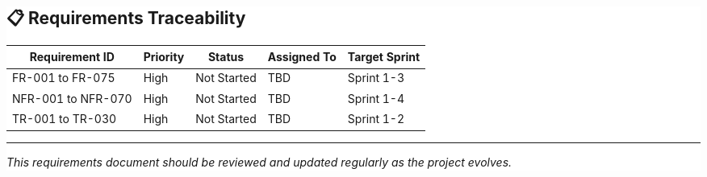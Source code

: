 
## **📋 Requirements Traceability**

| Requirement ID | Priority | Status | Assigned To | Target Sprint |
|----------------|----------|--------|-------------|---------------|
| FR-001 to FR-075 | High | Not Started | TBD | Sprint 1-3 |
| NFR-001 to NFR-070 | High | Not Started | TBD | Sprint 1-4 |
| TR-001 to TR-030 | High | Not Started | TBD | Sprint 1-2 |

---

*This requirements document should be reviewed and updated regularly as the project evolves.*
